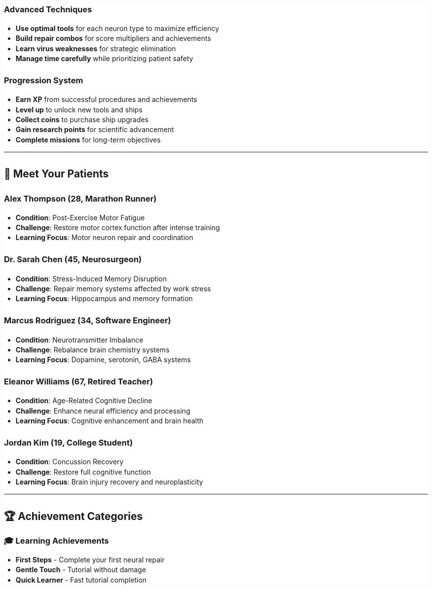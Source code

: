 ### **Advanced Techniques**
- **Use optimal tools** for each neuron type to maximize efficiency
- **Build repair combos** for score multipliers and achievements  
- **Learn virus weaknesses** for strategic elimination
- **Manage time carefully** while prioritizing patient safety

### **Progression System**
- **Earn XP** from successful procedures and achievements
- **Level up** to unlock new tools and ships
- **Collect coins** to purchase ship upgrades
- **Gain research points** for scientific advancement
- **Complete missions** for long-term objectives

---

## 🏥 **Meet Your Patients**

### **Alex Thompson** (28, Marathon Runner)
- **Condition**: Post-Exercise Motor Fatigue
- **Challenge**: Restore motor cortex function after intense training
- **Learning Focus**: Motor neuron repair and coordination

### **Dr. Sarah Chen** (45, Neurosurgeon)
- **Condition**: Stress-Induced Memory Disruption
- **Challenge**: Repair memory systems affected by work stress
- **Learning Focus**: Hippocampus and memory formation

### **Marcus Rodriguez** (34, Software Engineer)
- **Condition**: Neurotransmitter Imbalance
- **Challenge**: Rebalance brain chemistry systems
- **Learning Focus**: Dopamine, serotonin, GABA systems

### **Eleanor Williams** (67, Retired Teacher)
- **Condition**: Age-Related Cognitive Decline
- **Challenge**: Enhance neural efficiency and processing
- **Learning Focus**: Cognitive enhancement and brain health

### **Jordan Kim** (19, College Student)
- **Condition**: Concussion Recovery
- **Challenge**: Restore full cognitive function
- **Learning Focus**: Brain injury recovery and neuroplasticity

---

## 🏆 **Achievement Categories**

### 🎓 **Learning Achievements**
- **First Steps** - Complete your first neural repair
- **Gentle Touch** - Tutorial without damage
- **Quick Learner** - Fast tutorial completion
